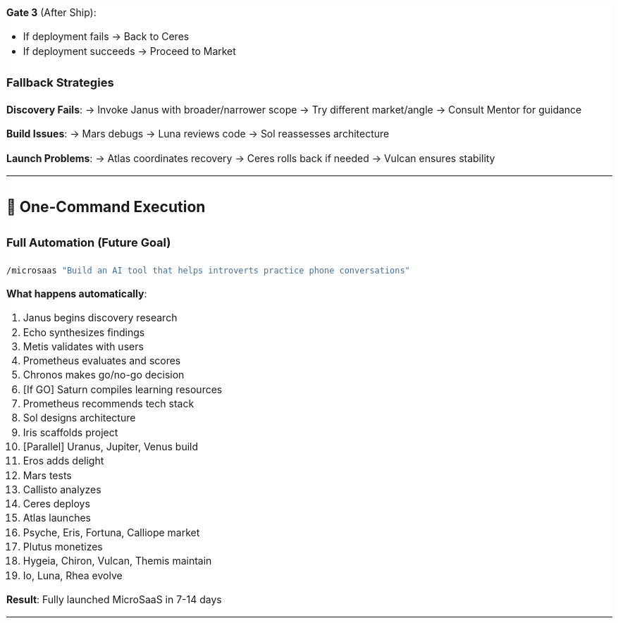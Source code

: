 **Gate 3** (After Ship):
- If deployment fails → Back to Ceres
- If deployment succeeds → Proceed to Market

### Fallback Strategies

**Discovery Fails**:
→ Invoke Janus with broader/narrower scope
→ Try different market/angle
→ Consult Mentor for guidance

**Build Issues**:
→ Mars debugs
→ Luna reviews code
→ Sol reassesses architecture

**Launch Problems**:
→ Atlas coordinates recovery
→ Ceres rolls back if needed
→ Vulcan ensures stability

---

## 🎯 One-Command Execution

### Full Automation (Future Goal)

```bash
/microsaas "Build an AI tool that helps introverts practice phone conversations"
```

**What happens automatically**:
1. Janus begins discovery research
2. Echo synthesizes findings
3. Metis validates with users
4. Prometheus evaluates and scores
5. Chronos makes go/no-go decision
6. [If GO] Saturn compiles learning resources
7. Prometheus recommends tech stack
8. Sol designs architecture
9. Iris scaffolds project
10. [Parallel] Uranus, Jupiter, Venus build
11. Eros adds delight
12. Mars tests
13. Callisto analyzes
14. Ceres deploys
15. Atlas launches
16. Psyche, Eris, Fortuna, Calliope market
17. Plutus monetizes
18. Hygeia, Chiron, Vulcan, Themis maintain
19. Io, Luna, Rhea evolve

**Result**: Fully launched MicroSaaS in 7-14 days

---